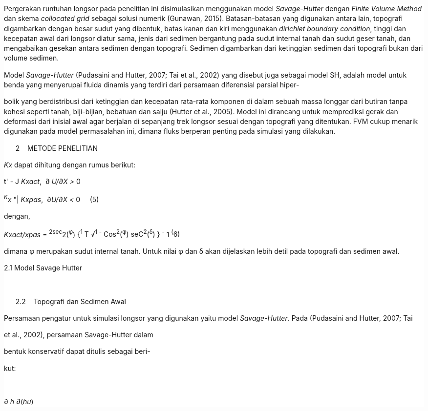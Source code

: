 <p><span class="font22">Pergerakan runtuhan longsor pada penelitian ini disimulasikan menggunakan model </span><span class="font22" style="font-style:italic;">Savage-Hutter</span><span class="font22"> dengan </span><span class="font22" style="font-style:italic;">Finite Volume Method </span><span class="font22">dan skema </span><span class="font22" style="font-style:italic;">collocated grid</span><span class="font22"> sebagai solusi numerik (Gunawan, 2015). Batasan-batasan yang digunakan antara lain, topografi digambarkan dengan besar sudut yang dibentuk, batas kanan dan kiri menggunakan </span><span class="font22" style="font-style:italic;">dirichlet boundary condition</span><span class="font22">, tinggi dan kecepatan awal dari longsor diatur sama, jenis dari sedimen bergantung pada sudut internal tanah dan sudut geser tanah, dan mengabaikan gesekan antara sedimen dengan topografi. Sedimen digambarkan dari ketinggian sedimen dari topografi bukan dari volume sedimen.</span></p>
<p><span class="font22">Model </span><span class="font22" style="font-style:italic;">Savage-Hutter</span><span class="font22"> (Pudasaini and Hutter, 2007; Tai et al., 2002) yang disebut juga sebagai model SH, adalah model untuk benda yang menyerupai fluida dinamis yang terdiri dari persamaan diferensial parsial hiper-</span></p>
<p><span class="font22">bolik yang berdistribusi dari ketinggian dan kecepatan rata-rata komponen di dalam sebuah massa longgar dari butiran tanpa kohesi seperti tanah, biji-bijian, bebatuan dan salju (Hutter et al., 2005). Model ini dirancang untuk memprediksi gerak dan deformasi dari inisial awal agar berjalan di sepanjang trek longsor sesuai dengan topografi yang ditentukan. FVM cukup menarik digunakan pada model permasalahan ini, dimana fluks berperan penting pada simulasi yang dilakukan.</span></p>
<ul style="list-style:none;"><li>
<p><span class="font6">2 &nbsp;&nbsp;&nbsp;METODE PENELITIAN</span></p></li></ul>
<p><span class="font22" style="font-style:italic;">K</span><span class="font20" style="font-style:italic;">x</span><span class="font22"> dapat dihitung dengan rumus berikut:</span></p>
<p><span class="font22">t' - J </span><span class="font22" style="font-style:italic;">K</span><span class="font20" style="font-style:italic;">xact</span><span class="font22">, &nbsp;∂ </span><span class="font22" style="font-style:italic;">U/∂X &gt;</span><span class="font22">&nbsp;0</span></p>
<p><span class="font20" style="font-style:italic;"><sup>K</sup>x</span><span class="font22"> &quot;| </span><span class="font22" style="font-style:italic;">K</span><span class="font20" style="font-style:italic;">xpas</span><span class="font22">, &nbsp;</span><span class="font4">∂</span><span class="font22" style="font-style:italic;">U/∂X &lt;</span><span class="font22">&nbsp;0 &nbsp;&nbsp;&nbsp;&nbsp;(5)</span></p>
<p><span class="font22">dengan,</span></p>
<p><span class="font2" style="font-style:italic;">K</span><span class="font17" style="font-style:italic;">xact</span><span class="font2" style="font-style:italic;">/</span><span class="font17" style="font-style:italic;">xpas</span><span class="font19"> = </span><span class="font6"><sup>2sec</sup></span><span class="font17">2</span><span class="font19">(</span><span class="font10"><sup>φ</sup></span><span class="font19">) </span><span class="font7">{<sup>1</sup> T √</span><span class="font6"><sup>1 </sup></span><span class="font2"><sup>-</sup> </span><span class="font19">Cos<sup>2</sup>(</span><span class="font10"><sup>φ</sup></span><span class="font19">) seC<sup>2</sup>(</span><span class="font10"><sup>δ</sup>) } </span><span class="font2"><sup>-</sup> </span><span class="font19">1 </span><span class="font22"><sup>(</sup>6)</span></p>
<p><span class="font22">dimana </span><span class="font4">φ </span><span class="font22">merupakan sudut internal tanah. Untuk nilai </span><span class="font4">φ </span><span class="font22">dan </span><span class="font4">δ </span><span class="font22">akan dijelaskan lebih detil pada topografi dan sedimen awal.</span></p>
<div>
<p><span class="font5">2.1 Model Savage Hutter</span></p>
</div><br clear="all">
<ul style="list-style:none;"><li>
<p><span class="font5">2.2 &nbsp;&nbsp;&nbsp;Topografi dan Sedimen Awal</span></p></li></ul>
<p><span class="font22">Persamaan pengatur untuk simulasi longsor yang digunakan yaitu model </span><span class="font22" style="font-style:italic;">Savage-Hutter</span><span class="font22">. Pada (Pudasaini and Hutter, 2007; Tai</span></p>
<p><span class="font22">et al., 2002), persamaan Savage-Hutter dalam</span></p>
<p><span class="font22">bentuk konservatif dapat ditulis sebagai beri-</span></p>
<div>
<p><span class="font22">kut:</span></p>
</div><br clear="all">
<div>
<p><span class="font4">∂ </span><span class="font22" style="font-style:italic;">h ∂</span><span class="font4">(</span><span class="font22" style="font-style:italic;">hu</span><span class="font4">)</span></p>
